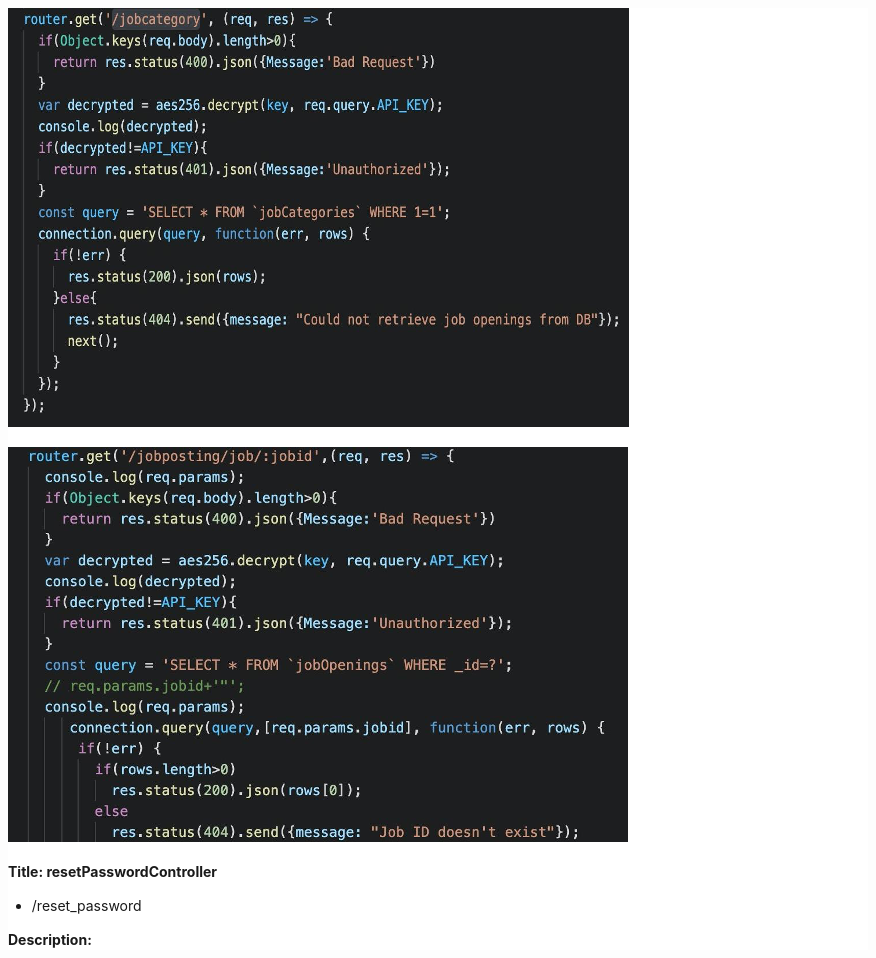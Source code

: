 ![alt_text](../Images/BackendDocumentation_images/image25.png "image_tooltip")

![alt_text](../Images/BackendDocumentation_images/image26.png "image_tooltip")




**Title: resetPasswordController**

- /reset\_password

**Description:**
